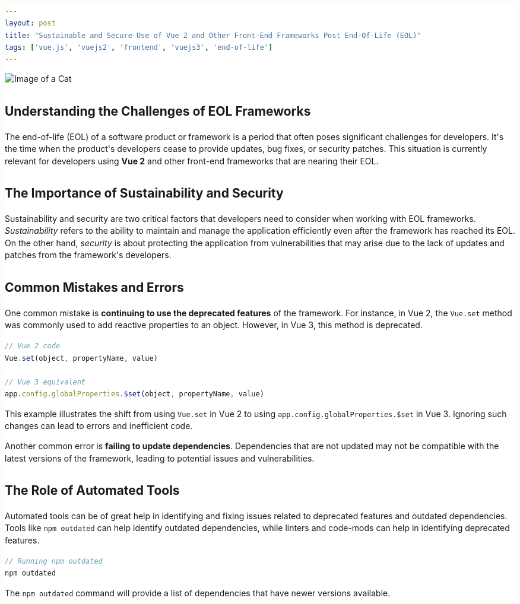 ```yaml
---
layout: post
title: "Sustainable and Secure Use of Vue 2 and Other Front-End Frameworks Post End-Of-Life (EOL)"
tags: ['vue.js', 'vuejs2', 'frontend', 'vuejs3', 'end-of-life']
---
```


![Image of a Cat](http://source.unsplash.com/1600x900/?cat)

## Understanding the Challenges of EOL Frameworks

The end-of-life (EOL) of a software product or framework is a period that often poses significant challenges for developers. It's the time when the product's developers cease to provide updates, bug fixes, or security patches. This situation is currently relevant for developers using **Vue 2** and other front-end frameworks that are nearing their EOL. 

## The Importance of Sustainability and Security

Sustainability and security are two critical factors that developers need to consider when working with EOL frameworks. _Sustainability_ refers to the ability to maintain and manage the application efficiently even after the framework has reached its EOL. On the other hand, _security_ is about protecting the application from vulnerabilities that may arise due to the lack of updates and patches from the framework's developers.

## Common Mistakes and Errors

One common mistake is **continuing to use the deprecated features** of the framework. For instance, in Vue 2, the `Vue.set` method was commonly used to add reactive properties to an object. However, in Vue 3, this method is deprecated.

```javascript
// Vue 2 code
Vue.set(object, propertyName, value)

// Vue 3 equivalent
app.config.globalProperties.$set(object, propertyName, value)
```
This example illustrates the shift from using `Vue.set` in Vue 2 to using `app.config.globalProperties.$set` in Vue 3. Ignoring such changes can lead to errors and inefficient code.

Another common error is **failing to update dependencies**. Dependencies that are not updated may not be compatible with the latest versions of the framework, leading to potential issues and vulnerabilities.

## The Role of Automated Tools

Automated tools can be of great help in identifying and fixing issues related to deprecated features and outdated dependencies. Tools like `npm outdated` can help identify outdated dependencies, while linters and code-mods can help in identifying deprecated features.

```javascript
// Running npm outdated
npm outdated
```
The `npm outdated` command will provide a list of dependencies that have newer versions available.
